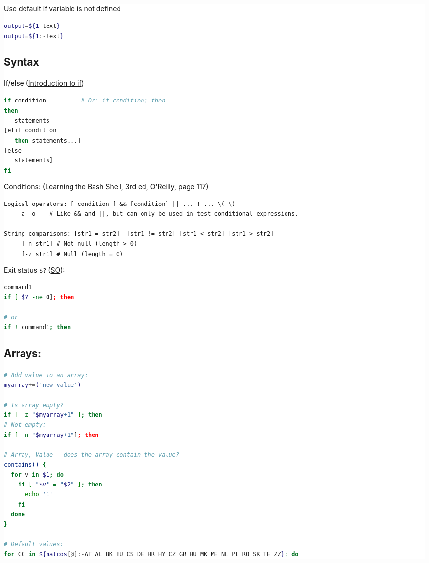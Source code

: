 [Use default if variable is not defined](http://www.cyberciti.biz/faq/bash-ksh-if-variable-is-not-defined-set-default-variable/)
```bash
output=${1-text}
output=${1:-text}
```
## Syntax

If/else ([Introduction to if](http://tldp.org/LDP/Bash-Beginners-Guide/html/sect_07_01.html))
```bash
if condition          # Or: if condition; then
then
   statements
[elif condition
   then statements...]
[else
   statements]
fi
```

Conditions: (Learning the Bash Shell, 3rd ed, O'Reilly, page 117)
```
Logical operators: [ condition ] && [condition] || ... ! ... \( \)
    -a -o    # Like && and ||, but can only be used in test conditional expressions.

String comparisons: [str1 = str2]  [str1 != str2] [str1 < str2] [str1 > str2]
     [-n str1] # Not null (length > 0)
     [-z str1] # Null (length = 0)
```

Exit status `$?` ([SO](http://stackoverflow.com/a/31348007/125246)):
```bash
command1
if [ $? -ne 0]; then

# or
if ! command1; then
```

## Arrays:
```bash
# Add value to an array:
myarray+=('new value')

# Is array empty?
if [ -z "$myarray+1" ]; then
# Not empty:
if [ -n "$myarray+1"]; then

# Array, Value - does the array contain the value?
contains() {
  for v in $1; do
    if [ "$v" = "$2" ]; then
      echo '1'
    fi
  done
}

# Default values:
for CC in ${natcos[@]:-AT AL BK BU CS DE HR HY CZ GR HU MK ME NL PL RO SK TE ZZ}; do
```
